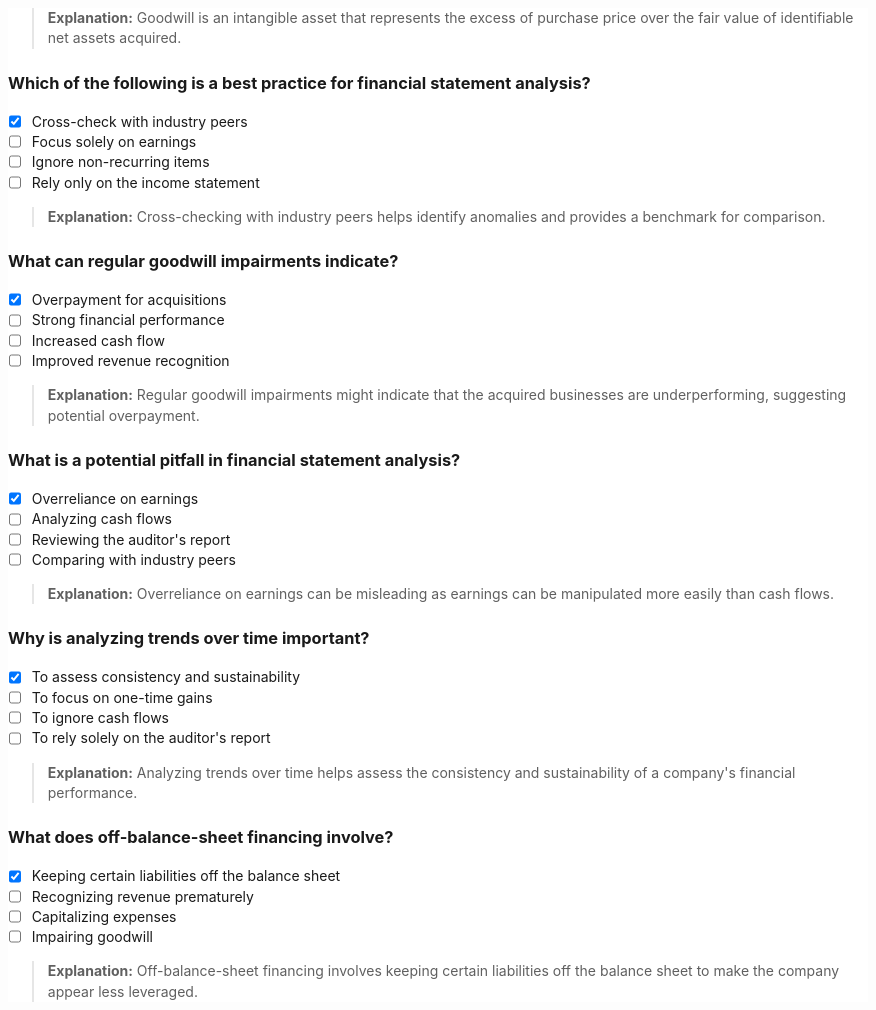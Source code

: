 > **Explanation:** Goodwill is an intangible asset that represents the excess of purchase price over the fair value of identifiable net assets acquired.

### Which of the following is a best practice for financial statement analysis?

- [x] Cross-check with industry peers
- [ ] Focus solely on earnings
- [ ] Ignore non-recurring items
- [ ] Rely only on the income statement

> **Explanation:** Cross-checking with industry peers helps identify anomalies and provides a benchmark for comparison.

### What can regular goodwill impairments indicate?

- [x] Overpayment for acquisitions
- [ ] Strong financial performance
- [ ] Increased cash flow
- [ ] Improved revenue recognition

> **Explanation:** Regular goodwill impairments might indicate that the acquired businesses are underperforming, suggesting potential overpayment.

### What is a potential pitfall in financial statement analysis?

- [x] Overreliance on earnings
- [ ] Analyzing cash flows
- [ ] Reviewing the auditor's report
- [ ] Comparing with industry peers

> **Explanation:** Overreliance on earnings can be misleading as earnings can be manipulated more easily than cash flows.

### Why is analyzing trends over time important?

- [x] To assess consistency and sustainability
- [ ] To focus on one-time gains
- [ ] To ignore cash flows
- [ ] To rely solely on the auditor's report

> **Explanation:** Analyzing trends over time helps assess the consistency and sustainability of a company's financial performance.

### What does off-balance-sheet financing involve?

- [x] Keeping certain liabilities off the balance sheet
- [ ] Recognizing revenue prematurely
- [ ] Capitalizing expenses
- [ ] Impairing goodwill

> **Explanation:** Off-balance-sheet financing involves keeping certain liabilities off the balance sheet to make the company appear less leveraged.
